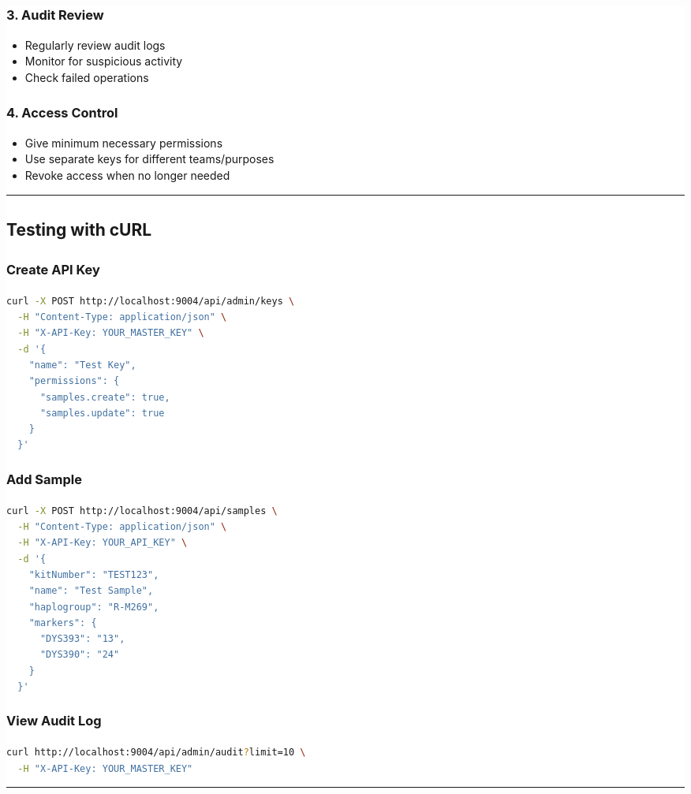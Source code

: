 ### 3. **Audit Review**
- Regularly review audit logs
- Monitor for suspicious activity
- Check failed operations

### 4. **Access Control**
- Give minimum necessary permissions
- Use separate keys for different teams/purposes
- Revoke access when no longer needed

---

## Testing with cURL

### Create API Key
```bash
curl -X POST http://localhost:9004/api/admin/keys \
  -H "Content-Type: application/json" \
  -H "X-API-Key: YOUR_MASTER_KEY" \
  -d '{
    "name": "Test Key",
    "permissions": {
      "samples.create": true,
      "samples.update": true
    }
  }'
```

### Add Sample
```bash
curl -X POST http://localhost:9004/api/samples \
  -H "Content-Type: application/json" \
  -H "X-API-Key: YOUR_API_KEY" \
  -d '{
    "kitNumber": "TEST123",
    "name": "Test Sample",
    "haplogroup": "R-M269",
    "markers": {
      "DYS393": "13",
      "DYS390": "24"
    }
  }'
```

### View Audit Log
```bash
curl http://localhost:9004/api/admin/audit?limit=10 \
  -H "X-API-Key: YOUR_MASTER_KEY"
```

---
